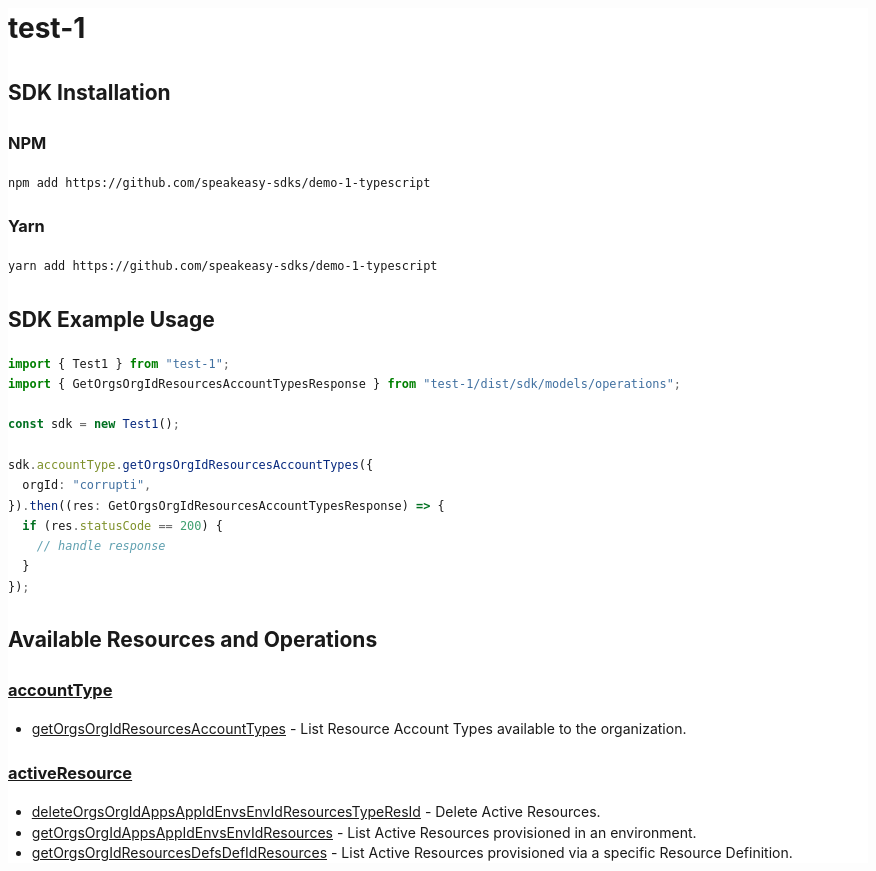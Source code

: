 # test-1


## SDK Installation

### NPM

```bash
npm add https://github.com/speakeasy-sdks/demo-1-typescript
```

### Yarn

```bash
yarn add https://github.com/speakeasy-sdks/demo-1-typescript
```


## SDK Example Usage

```typescript
import { Test1 } from "test-1";
import { GetOrgsOrgIdResourcesAccountTypesResponse } from "test-1/dist/sdk/models/operations";

const sdk = new Test1();

sdk.accountType.getOrgsOrgIdResourcesAccountTypes({
  orgId: "corrupti",
}).then((res: GetOrgsOrgIdResourcesAccountTypesResponse) => {
  if (res.statusCode == 200) {
    // handle response
  }
});
```



## Available Resources and Operations


### [accountType](docs/sdks/accounttype/README.md)

* [getOrgsOrgIdResourcesAccountTypes](docs/sdks/accounttype/README.md#getorgsorgidresourcesaccounttypes) - List Resource Account Types available to the organization.

### [activeResource](docs/sdks/activeresource/README.md)

* [deleteOrgsOrgIdAppsAppIdEnvsEnvIdResourcesTypeResId](docs/sdks/activeresource/README.md#deleteorgsorgidappsappidenvsenvidresourcestyperesid) - Delete Active Resources.
* [getOrgsOrgIdAppsAppIdEnvsEnvIdResources](docs/sdks/activeresource/README.md#getorgsorgidappsappidenvsenvidresources) - List Active Resources provisioned in an environment.
* [getOrgsOrgIdResourcesDefsDefIdResources](docs/sdks/activeresource/README.md#getorgsorgidresourcesdefsdefidresources) - List Active Resources provisioned via a specific Resource Definition.

